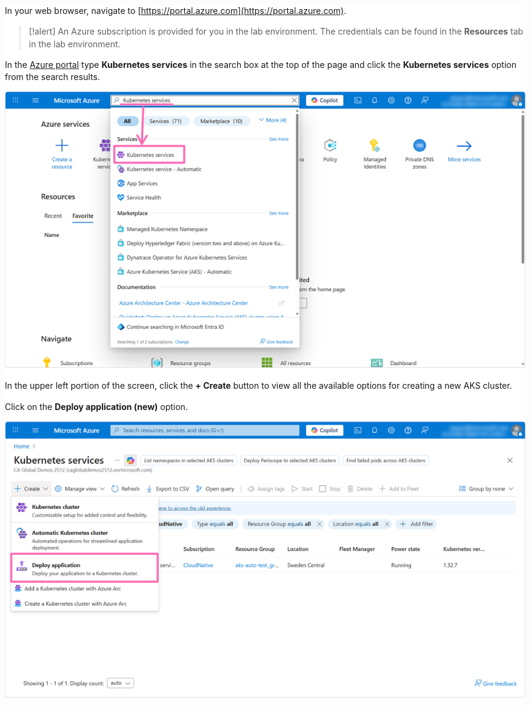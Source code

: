 In your web browser, navigate to [https://portal.azure.com](https://portal.azure.com).

> [!alert]
> An Azure subscription is provided for you in the lab environment. The credentials can be found in the **Resources** tab in the lab environment.

In the [Azure portal](https://portal.azure.com/) type **Kubernetes services** in the search box at the top of the page and click the **Kubernetes services** option from the search results.

![Kubernetes services](./assets/aks-automatic/aks-search.png)

In the upper left portion of the screen, click the **+ Create** button to view all the available options for creating a new AKS cluster.

Click on the **Deploy application (new)** option.

![Deploy application with Automated Deployment](./assets/aks-automatic/deploy-app.png)
